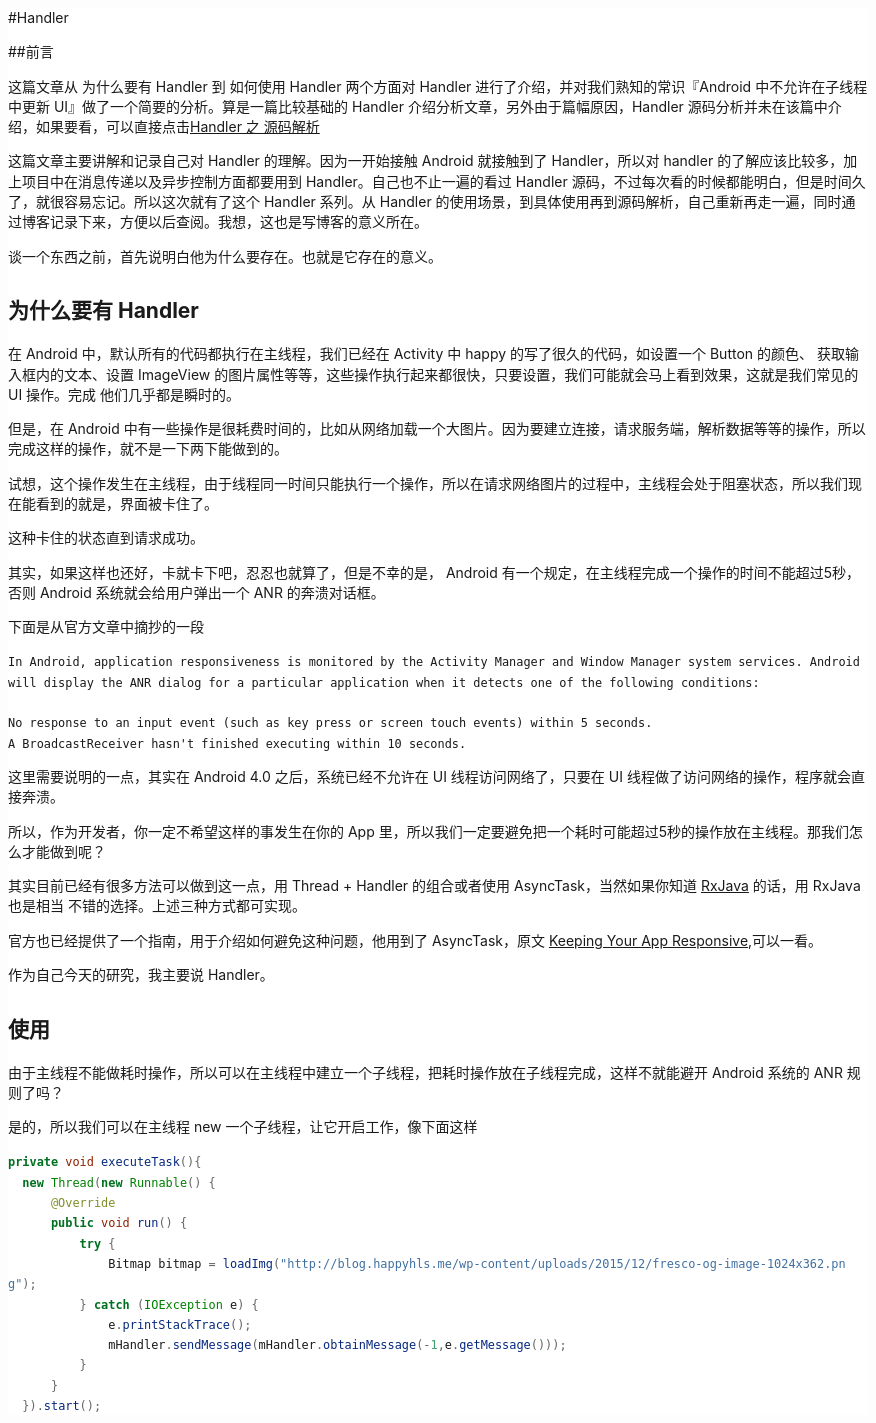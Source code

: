 #Handler

##前言

这篇文章从 为什么要有 Handler 到 如何使用 Handler 两个方面对 Handler 进行了介绍，并对我们熟知的常识『Android 中不允许在子线程中更新 UI』做了一个简要的分析。算是一篇比较基础的 Handler 介绍分析文章，另外由于篇幅原因，Handler 源码分析并未在该篇中介绍，如果要看，可以直接点击[Handler 之 源码解析](http://gudong.name/2016/03/10/handler_analysis_two.html) 

这篇文章主要讲解和记录自己对 Handler 的理解。因为一开始接触 Android 就接触到了 Handler，所以对 handler 的了解应该比较多，加上项目中在消息传递以及异步控制方面都要用到 Handler。自己也不止一遍的看过 Handler 源码，不过每次看的时候都能明白，但是时间久了，就很容易忘记。所以这次就有了这个 Handler 系列。从 Handler 的使用场景，到具体使用再到源码解析，自己重新再走一遍，同时通过博客记录下来，方便以后查阅。我想，这也是写博客的意义所在。

谈一个东西之前，首先说明白他为什么要存在。也就是它存在的意义。

## 为什么要有 Handler

在 Android 中，默认所有的代码都执行在主线程，我们已经在 Activity 中 happy 的写了很久的代码，如设置一个 Button 的颜色、
获取输入框内的文本、设置 ImageView 的图片属性等等，这些操作执行起来都很快，只要设置，我们可能就会马上看到效果，这就是我们常见的 UI 操作。完成
他们几乎都是瞬时的。

但是，在 Android 中有一些操作是很耗费时间的，比如从网络加载一个大图片。因为要建立连接，请求服务端，解析数据等等的操作，所以完成这样的操作，就不是一下两下能做到的。

试想，这个操作发生在主线程，由于线程同一时间只能执行一个操作，所以在请求网络图片的过程中，主线程会处于阻塞状态，所以我们现在能看到的就是，界面被卡住了。

这种卡住的状态直到请求成功。

其实，如果这样也还好，卡就卡下吧，忍忍也就算了，但是不幸的是， Android 有一个规定，在主线程完成一个操作的时间不能超过5秒，否则 Android 系统就会给用户弹出一个 ANR 的奔溃对话框。

下面是从官方文章中摘抄的一段

    In Android, application responsiveness is monitored by the Activity Manager and Window Manager system services. Android will display the ANR dialog for a particular application when it detects one of the following conditions:

    No response to an input event (such as key press or screen touch events) within 5 seconds.
    A BroadcastReceiver hasn't finished executing within 10 seconds.

这里需要说明的一点，其实在 Android 4.0 之后，系统已经不允许在 UI 线程访问网络了，只要在 UI 线程做了访问网络的操作，程序就会直接奔溃。

所以，作为开发者，你一定不希望这样的事发生在你的 App 里，所以我们一定要避免把一个耗时可能超过5秒的操作放在主线程。那我们怎么才能做到呢？

其实目前已经有很多方法可以做到这一点，用 Thread + Handler 的组合或者使用 AsyncTask，当然如果你知道 [RxJava](https://github.com/ReactiveX/RxJava) 的话，用 RxJava 也是相当
不错的选择。上述三种方式都可实现。

官方也已经提供了一个指南，用于介绍如何避免这种问题，他用到了 AsyncTask，原文 [Keeping Your App Responsive](http://developer.android.com/intl/ru/training/articles/perf-anr.html),可以一看。

作为自己今天的研究，我主要说 Handler。

## 使用

由于主线程不能做耗时操作，所以可以在主线程中建立一个子线程，把耗时操作放在子线程完成，这样不就能避开 Android 系统的 ANR 规则了吗？

是的，所以我们可以在主线程 new 一个子线程，让它开启工作，像下面这样

```java
private void executeTask(){
  new Thread(new Runnable() {
      @Override
      public void run() {
          try {
              Bitmap bitmap = loadImg("http://blog.happyhls.me/wp-content/uploads/2015/12/fresco-og-image-1024x362.png");
          } catch (IOException e) {
              e.printStackTrace();
              mHandler.sendMessage(mHandler.obtainMessage(-1,e.getMessage()));
          }
      }
  }).start();
```